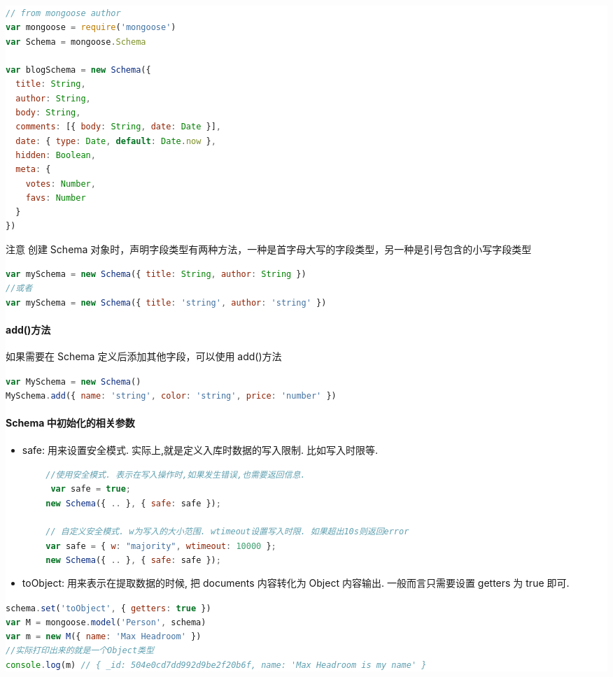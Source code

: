 ```js
// from mongoose author
var mongoose = require('mongoose')
var Schema = mongoose.Schema

var blogSchema = new Schema({
  title: String,
  author: String,
  body: String,
  comments: [{ body: String, date: Date }],
  date: { type: Date, default: Date.now },
  hidden: Boolean,
  meta: {
    votes: Number,
    favs: Number
  }
})
```

注意 创建 Schema 对象时，声明字段类型有两种方法，一种是首字母大写的字段类型，另一种是引号包含的小写字段类型

```js
var mySchema = new Schema({ title: String, author: String })
//或者
var mySchema = new Schema({ title: 'string', author: 'string' })
```

#### add()方法

如果需要在 Schema 定义后添加其他字段，可以使用 add()方法

```js
var MySchema = new Schema()
MySchema.add({ name: 'string', color: 'string', price: 'number' })
```

#### Schema 中初始化的相关参数

- safe: 用来设置安全模式. 实际上,就是定义入库时数据的写入限制. 比如写入时限等.

```js
        //使用安全模式. 表示在写入操作时,如果发生错误,也需要返回信息.
         var safe = true;
        new Schema({ .. }, { safe: safe });

        // 自定义安全模式. w为写入的大小范围. wtimeout设置写入时限. 如果超出10s则返回error
        var safe = { w: "majority", wtimeout: 10000 };
        new Schema({ .. }, { safe: safe });
```

- toObject: 用来表示在提取数据的时候, 把 documents 内容转化为 Object 内容输出. 一般而言只需要设置 getters 为 true 即可.

```js
schema.set('toObject', { getters: true })
var M = mongoose.model('Person', schema)
var m = new M({ name: 'Max Headroom' })
//实际打印出来的就是一个Object类型
console.log(m) // { _id: 504e0cd7dd992d9be2f20b6f, name: 'Max Headroom is my name' }
```
